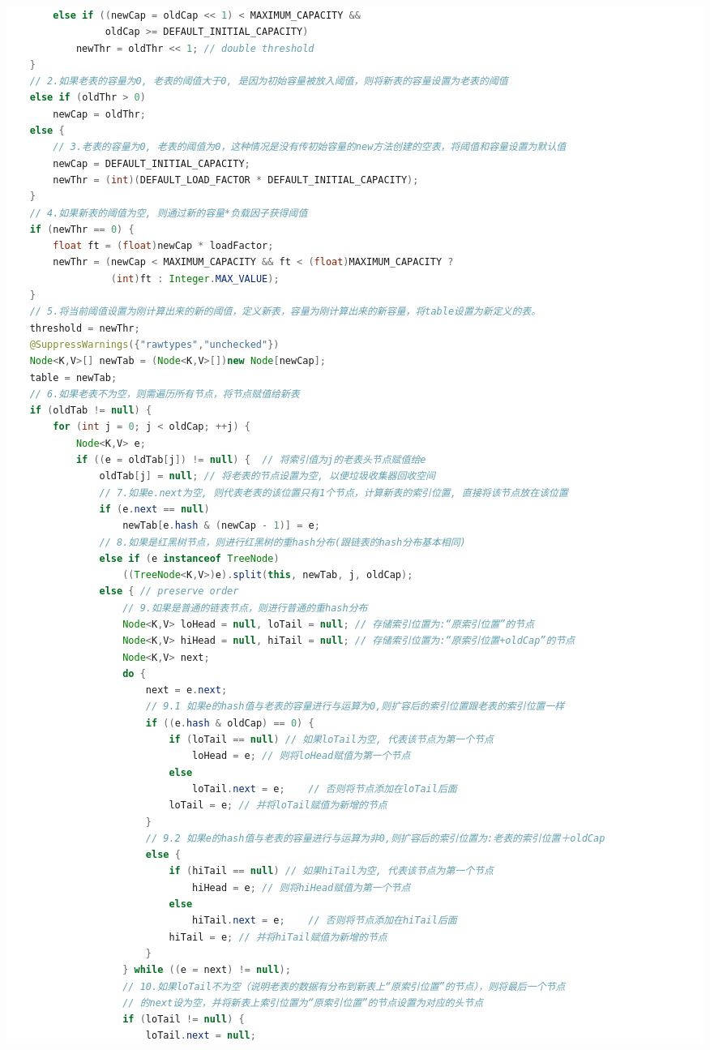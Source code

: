```java
        else if ((newCap = oldCap << 1) < MAXIMUM_CAPACITY &&
                 oldCap >= DEFAULT_INITIAL_CAPACITY)
            newThr = oldThr << 1; // double threshold
    }
    // 2.如果老表的容量为0, 老表的阈值大于0, 是因为初始容量被放入阈值，则将新表的容量设置为老表的阈值
    else if (oldThr > 0)
        newCap = oldThr;
    else {
        // 3.老表的容量为0, 老表的阈值为0，这种情况是没有传初始容量的new方法创建的空表，将阈值和容量设置为默认值
        newCap = DEFAULT_INITIAL_CAPACITY;
        newThr = (int)(DEFAULT_LOAD_FACTOR * DEFAULT_INITIAL_CAPACITY);
    }
    // 4.如果新表的阈值为空, 则通过新的容量*负载因子获得阈值
    if (newThr == 0) {
        float ft = (float)newCap * loadFactor;
        newThr = (newCap < MAXIMUM_CAPACITY && ft < (float)MAXIMUM_CAPACITY ?
                  (int)ft : Integer.MAX_VALUE);
    }
    // 5.将当前阈值设置为刚计算出来的新的阈值，定义新表，容量为刚计算出来的新容量，将table设置为新定义的表。
    threshold = newThr;
    @SuppressWarnings({"rawtypes","unchecked"})
    Node<K,V>[] newTab = (Node<K,V>[])new Node[newCap];
    table = newTab;
    // 6.如果老表不为空，则需遍历所有节点，将节点赋值给新表
    if (oldTab != null) {
        for (int j = 0; j < oldCap; ++j) {
            Node<K,V> e;
            if ((e = oldTab[j]) != null) {  // 将索引值为j的老表头节点赋值给e
                oldTab[j] = null; // 将老表的节点设置为空, 以便垃圾收集器回收空间
                // 7.如果e.next为空, 则代表老表的该位置只有1个节点，计算新表的索引位置, 直接将该节点放在该位置
                if (e.next == null)
                    newTab[e.hash & (newCap - 1)] = e;
                // 8.如果是红黑树节点，则进行红黑树的重hash分布(跟链表的hash分布基本相同)
                else if (e instanceof TreeNode)
                    ((TreeNode<K,V>)e).split(this, newTab, j, oldCap);
                else { // preserve order
                    // 9.如果是普通的链表节点，则进行普通的重hash分布
                    Node<K,V> loHead = null, loTail = null; // 存储索引位置为:“原索引位置”的节点
                    Node<K,V> hiHead = null, hiTail = null; // 存储索引位置为:“原索引位置+oldCap”的节点
                    Node<K,V> next;
                    do {
                        next = e.next;
                        // 9.1 如果e的hash值与老表的容量进行与运算为0,则扩容后的索引位置跟老表的索引位置一样
                        if ((e.hash & oldCap) == 0) {
                            if (loTail == null) // 如果loTail为空, 代表该节点为第一个节点
                                loHead = e; // 则将loHead赋值为第一个节点
                            else
                                loTail.next = e;    // 否则将节点添加在loTail后面
                            loTail = e; // 并将loTail赋值为新增的节点
                        }
                        // 9.2 如果e的hash值与老表的容量进行与运算为非0,则扩容后的索引位置为:老表的索引位置＋oldCap
                        else {
                            if (hiTail == null) // 如果hiTail为空, 代表该节点为第一个节点
                                hiHead = e; // 则将hiHead赋值为第一个节点
                            else
                                hiTail.next = e;    // 否则将节点添加在hiTail后面
                            hiTail = e; // 并将hiTail赋值为新增的节点
                        }
                    } while ((e = next) != null);
                    // 10.如果loTail不为空（说明老表的数据有分布到新表上“原索引位置”的节点），则将最后一个节点
                    // 的next设为空，并将新表上索引位置为“原索引位置”的节点设置为对应的头节点
                    if (loTail != null) {
                        loTail.next = null;
```